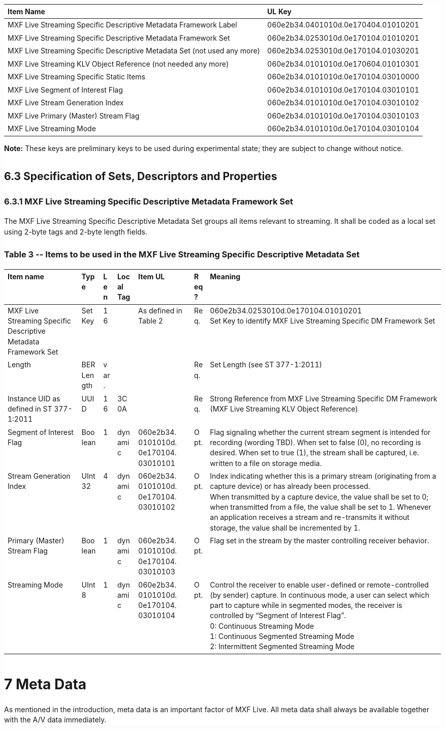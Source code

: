 | Item Name                                                                | UL Key                              |
|:-------------------------------------------------------------------------|:------------------------------------|
| MXF Live Streaming Specific Descriptive Metadata Framework Label         | 060e2b34.0401010d.0e170404.01010201 |
| MXF Live Streaming Specific Descriptive Metadata Framework Set           | 060e2b34.0253010d.0e170104.01010201 |
| MXF Live Streaming Specific Descriptive Metadata Set (not used any more) | 060e2b34.0253010d.0e170104.01030201 |
| MXF Live Streaming KLV Object Reference (not needed any more)            | 060e2b34.0101010d.0e170604.01010301 |
| MXF Live Streaming Specific Static Items                                 | 060e2b34.0101010d.0e170104.03010000 |
| MXF Live Segment of Interest Flag                                        | 060e2b34.0101010d.0e170104.03010101 |
| MXF Live Stream Generation Index                                         | 060e2b34.0101010d.0e170104.03010102 |
| MXF Live Primary (Master) Stream Flag                                    | 060e2b34.0101010d.0e170104.03010103 |
| MXF Live Streaming Mode                                                  | 060e2b34.0101010d.0e170104.03010104 |

**Note:** These keys are preliminary keys to be used during experimental state; they are subject to change without notice.

## 6.3 Specification of Sets, Descriptors and Properties

### 6.3.1 MXF Live Streaming Specific Descriptive Metadata Framework Set 

The MXF Live Streaming Specific Descriptive Metadata Set groups all
items relevant to streaming. It shall be coded as a local set using
2-byte tags and 2-byte length fields.

### Table 3 -- Items to be used in the MXF Live Streaming Specific Descriptive Metadata Set

| **Item name**  |  **Type**  | **Len** | **Local Tag** | **Item UL**  | **Req?** |**Meaning**  |
|:---------------|:-----------|:--------|:--------------|:-------------|:---------|:------------|
| MXF Live Streaming Specific Descriptive Metadata Framework Set | Set Key    | 16      |               | As defined in Table 2                  | Req.     | 060e2b34.0253010d.0e170104.01010201 <br>Set Key to identify MXF Live Streaming Specific DM Framework Set |
| Length                                                         | BER Length | var.    |               |                                        | Req.     | Set Length (see ST 377-1:2011) |
| Instance UID as defined in ST 377-1:2011                       | UUID       | 16      | 3C 0A         |                                        | Req.     | Strong Reference from MXF Live Streaming Specific DM Framework (MXF Live Streaming KLV Object Reference) |
| Segment of Interest Flag                                       | Boolean    | 1       | dynamic       | 060e2b34. 0101010d. 0e170104. 03010101 | Opt.     | Flag signaling whether the current stream segment is intended for recording (wording TBD). When set to false (0), no recording is desired. When set to true (1), the stream shall be captured, i.e. written to a file on storage media. |
| Stream Generation Index                                        | UInt32     | 4       | dynamic       | 060e2b34. 0101010d. 0e170104. 03010102 | Opt.     | Index indicating whether this is a primary stream (originating from a capture device) or has already been processed. <br>When transmitted by a capture device, the value shall be set to 0; when transmitted from a file, the value shall be set to 1. Whenever an application receives a stream and re-transmits it without storage, the value shall be incremented by 1. |
| Primary (Master) Stream Flag                                   | Boolean    | 1       | dynamic       | 060e2b34. 0101010d. 0e170104. 03010103 | Opt.     | Flag set in the stream by the master controlling receiver behavior. |
| Streaming Mode                                                 | UInt8      | 1       | dynamic       | 060e2b34. 0101010d. 0e170104. 03010104 | Opt.     | Control the receiver to enable user-defined or remote-controlled (by sender) capture. In continuous mode, a user can select which part to capture while in segmented modes, the receiver is controlled by “Segment of Interest Flag”. <br>0: Continuous Streaming Mode <br>1: Continuous Segmented Streaming Mode <br>2: Intermittent Segmented Streaming Mode |

# 7 Meta Data

As mentioned in the introduction, meta data is an important factor of
MXF Live. All meta data shall always be available together with the A/V
data immediately.
